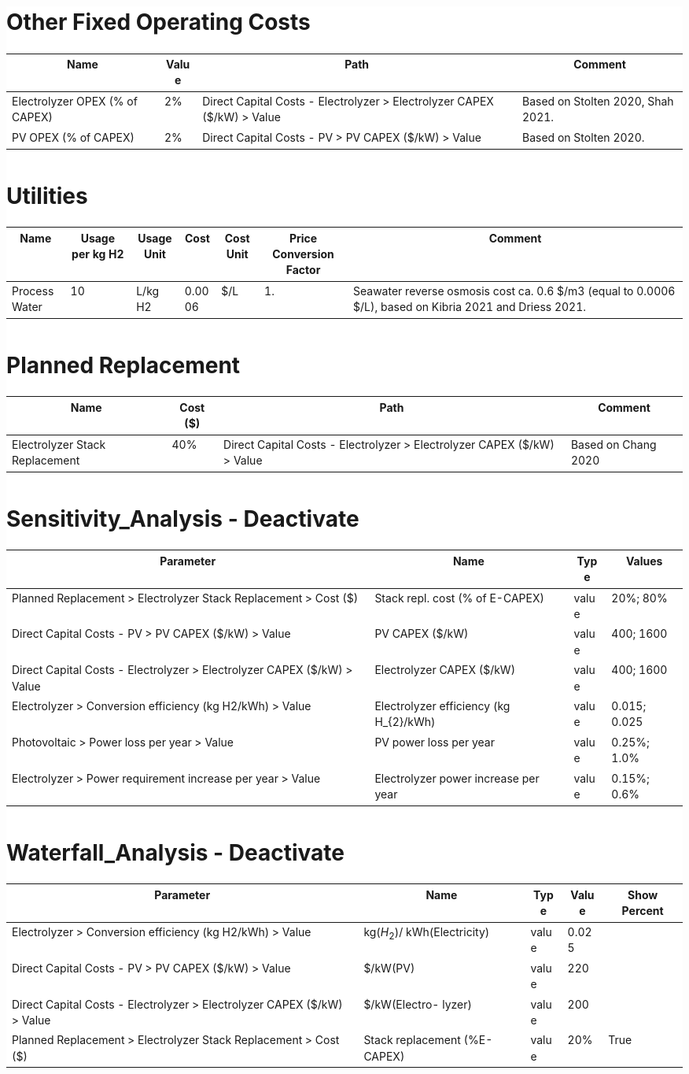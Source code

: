 # Other Fixed Operating Costs

Name | Value | Path | Comment
--- | --- | --- | ---
Electrolyzer OPEX (% of CAPEX) | 2% | Direct Capital Costs - Electrolyzer > Electrolyzer CAPEX ($/kW) > Value | Based on Stolten 2020, Shah 2021.
PV OPEX (% of CAPEX) | 2% | Direct Capital Costs - PV > PV CAPEX ($/kW) > Value | Based on Stolten 2020.

# Utilities

Name | Usage per kg H2 | Usage Unit | Cost | Cost Unit | Price Conversion Factor | Comment
--- | --- | --- | --- | --- | --- | ---
Process Water | 10 | L/kg H2 | 0.0006 | $/L | 1. | Seawater reverse osmosis cost ca. 0.6 $/m3 (equal to 0.0006 $/L), based on Kibria 2021 and Driess 2021.

# Planned Replacement

Name | Cost ($) | Path | Comment
--- | --- | --- | ---
Electrolyzer Stack Replacement | 40% | Direct Capital Costs - Electrolyzer > Electrolyzer CAPEX ($/kW) > Value | Based on Chang 2020

# Sensitivity_Analysis - Deactivate

Parameter | Name | Type | Values
--- | --- | --- | ---
Planned Replacement > Electrolyzer Stack Replacement > Cost ($) | Stack repl. cost (% of E-CAPEX) | value | 20%; 80%
Direct Capital Costs - PV > PV CAPEX ($/kW) > Value | PV CAPEX (\$/kW) | value | 400; 1600
Direct Capital Costs - Electrolyzer > Electrolyzer CAPEX ($/kW) > Value | Electrolyzer CAPEX (\$/kW) | value | 400; 1600
Electrolyzer > Conversion efficiency (kg H2/kWh) > Value | Electrolyzer efficiency (kg H_{2}/kWh) | value | 0.015; 0.025
Photovoltaic > Power loss per year > Value | PV power loss per year | value | 0.25%; 1.0%
Electrolyzer > Power requirement increase per year > Value | Electrolyzer power increase per year | value | 0.15%; 0.6%

# Waterfall_Analysis - Deactivate

Parameter | Name | Type | Value | Show Percent
--- | --- | --- | --- | ---
Electrolyzer > Conversion efficiency (kg H2/kWh) > Value | kg($H_{2}$)/ kWh(Electricity) | value | 0.025
Direct Capital Costs - PV > PV CAPEX ($/kW) > Value | \$/kW(PV) | value | 220
Direct Capital Costs - Electrolyzer > Electrolyzer CAPEX ($/kW) > Value | \$/kW(Electro- lyzer) | value | 200
Planned Replacement > Electrolyzer Stack Replacement > Cost ($)| Stack replacement (%E-CAPEX) | value | 20% | True

